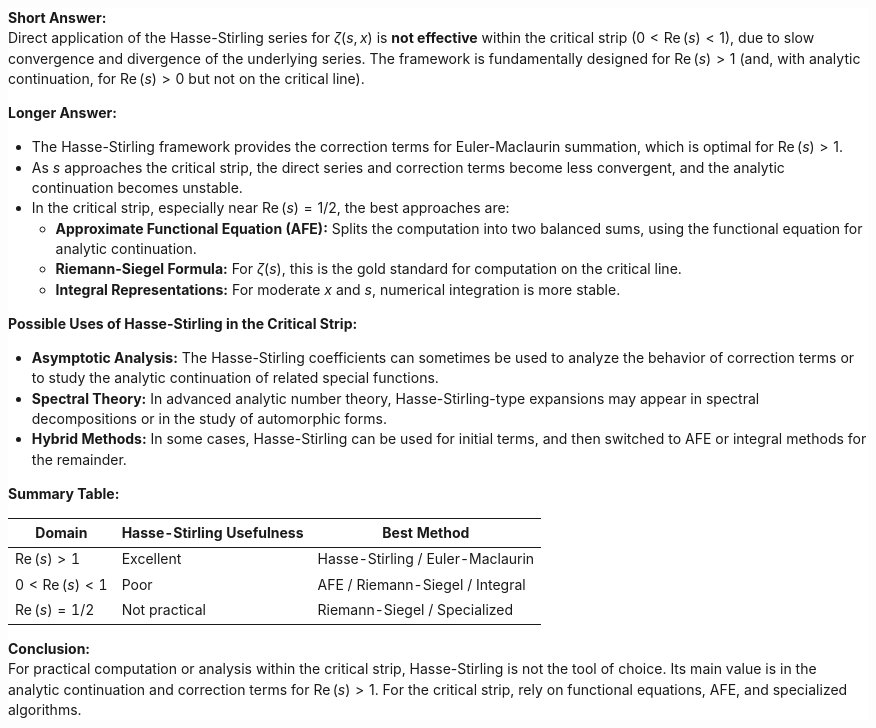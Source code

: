 **Short Answer:**  
Direct application of the Hasse-Stirling series for $\zeta(s, x)$ is **not effective** within the critical strip ($0 < \operatorname{Re}(s) < 1$), due to slow convergence and divergence of the underlying series. The framework is fundamentally designed for $\operatorname{Re}(s) > 1$ (and, with analytic continuation, for $\operatorname{Re}(s) > 0$ but not on the critical line).

**Longer Answer:**  
- The Hasse-Stirling framework provides the correction terms for Euler-Maclaurin summation, which is optimal for $\operatorname{Re}(s) > 1$.
- As $s$ approaches the critical strip, the direct series and correction terms become less convergent, and the analytic continuation becomes unstable.
- In the critical strip, especially near $\operatorname{Re}(s) = 1/2$, the best approaches are:
  - **Approximate Functional Equation (AFE):** Splits the computation into two balanced sums, using the functional equation for analytic continuation.
  - **Riemann-Siegel Formula:** For $\zeta(s)$, this is the gold standard for computation on the critical line.
  - **Integral Representations:** For moderate $x$ and $s$, numerical integration is more stable.

**Possible Uses of Hasse-Stirling in the Critical Strip:**
- **Asymptotic Analysis:** The Hasse-Stirling coefficients can sometimes be used to analyze the behavior of correction terms or to study the analytic continuation of related special functions.
- **Spectral Theory:** In advanced analytic number theory, Hasse-Stirling-type expansions may appear in spectral decompositions or in the study of automorphic forms.
- **Hybrid Methods:** In some cases, Hasse-Stirling can be used for initial terms, and then switched to AFE or integral methods for the remainder.

**Summary Table:**

| Domain                  | Hasse-Stirling Usefulness | Best Method                |
|-------------------------|--------------------------|----------------------------|
| $\operatorname{Re}(s) > 1$ | Excellent                | Hasse-Stirling / Euler-Maclaurin |
| $0 < \operatorname{Re}(s) < 1$ | Poor                    | AFE / Riemann-Siegel / Integral  |
| $\operatorname{Re}(s) = 1/2$   | Not practical           | Riemann-Siegel / Specialized    |

**Conclusion:**  
For practical computation or analysis within the critical strip, Hasse-Stirling is not the tool of choice. Its main value is in the analytic continuation and correction terms for $\operatorname{Re}(s) > 1$. For the critical strip, rely on functional equations, AFE, and specialized algorithms.
